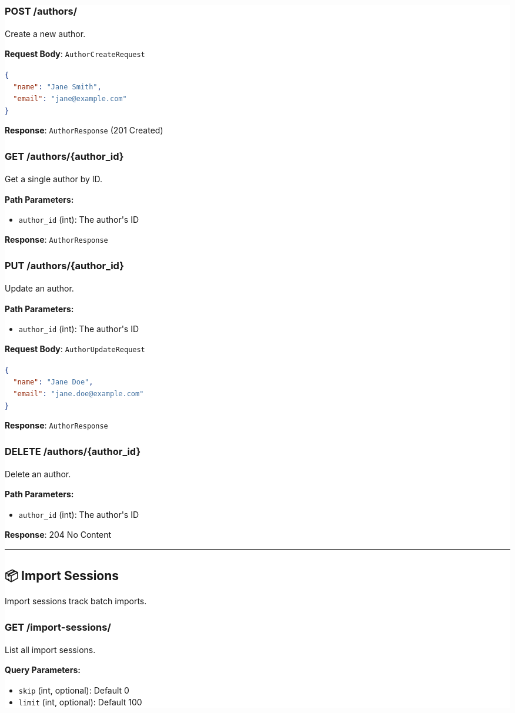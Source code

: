 ### POST /authors/
Create a new author.

**Request Body**: `AuthorCreateRequest`
```json
{
  "name": "Jane Smith",
  "email": "jane@example.com"
}
```

**Response**: `AuthorResponse` (201 Created)

### GET /authors/{author_id}
Get a single author by ID.

**Path Parameters:**
- `author_id` (int): The author's ID

**Response**: `AuthorResponse`

### PUT /authors/{author_id}
Update an author.

**Path Parameters:**
- `author_id` (int): The author's ID

**Request Body**: `AuthorUpdateRequest`
```json
{
  "name": "Jane Doe",
  "email": "jane.doe@example.com"
}
```

**Response**: `AuthorResponse`

### DELETE /authors/{author_id}
Delete an author.

**Path Parameters:**
- `author_id` (int): The author's ID

**Response**: 204 No Content

---

## 📦 Import Sessions

Import sessions track batch imports.

### GET /import-sessions/
List all import sessions.

**Query Parameters:**
- `skip` (int, optional): Default 0
- `limit` (int, optional): Default 100
